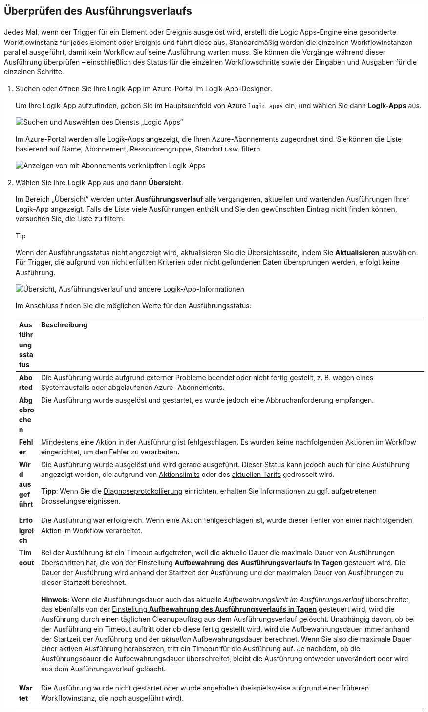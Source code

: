 <a name="review-runs-history"></a>

## <a name="review-runs-history"></a>Überprüfen des Ausführungsverlaufs

Jedes Mal, wenn der Trigger für ein Element oder Ereignis ausgelöst wird, erstellt die Logic Apps-Engine eine gesonderte Workflowinstanz für jedes Element oder Ereignis und führt diese aus. Standardmäßig werden die einzelnen Workflowinstanzen parallel ausgeführt, damit kein Workflow auf seine Ausführung warten muss. Sie können die Vorgänge während dieser Ausführung überprüfen – einschließlich des Status für die einzelnen Workflowschritte sowie der Eingaben und Ausgaben für die einzelnen Schritte.

1. Suchen oder öffnen Sie Ihre Logik-App im [Azure-Portal](https://portal.azure.com) im Logik-App-Designer.

   Um Ihre Logik-App aufzufinden, geben Sie im Hauptsuchfeld von Azure `logic apps` ein, und wählen Sie dann **Logik-Apps** aus.

   ![Suchen und Auswählen des Diensts „Logic Apps“](./media/monitor-logic-apps/find-your-logic-app.png)

   Im Azure-Portal werden alle Logik-Apps angezeigt, die Ihren Azure-Abonnements zugeordnet sind. Sie können die Liste basierend auf Name, Abonnement, Ressourcengruppe, Standort usw. filtern.

   ![Anzeigen von mit Abonnements verknüpften Logik-Apps](./media/monitor-logic-apps/logic-apps-list-in-subscription.png)

1. Wählen Sie Ihre Logik-App aus und dann **Übersicht**.

   Im Bereich „Übersicht“ werden unter **Ausführungsverlauf** alle vergangenen, aktuellen und wartenden Ausführungen Ihrer Logik-App angezeigt. Falls die Liste viele Ausführungen enthält und Sie den gewünschten Eintrag nicht finden können, versuchen Sie, die Liste zu filtern.

   > [!TIP]
   > Wenn der Ausführungsstatus nicht angezeigt wird, aktualisieren Sie die Übersichtsseite, indem Sie **Aktualisieren** auswählen. Für Trigger, die aufgrund von nicht erfüllten Kriterien oder nicht gefundenen Daten übersprungen werden, erfolgt keine Ausführung.

   ![Übersicht, Ausführungsverlauf und andere Logik-App-Informationen](./media/monitor-logic-apps/overview-pane-logic-app-details-run-history.png)

   Im Anschluss finden Sie die möglichen Werte für den Ausführungsstatus:

   | Ausführungsstatus | Beschreibung |
   |------------|-------------|
   | **Aborted** | Die Ausführung wurde aufgrund externer Probleme beendet oder nicht fertig gestellt, z. B. wegen eines Systemausfalls oder abgelaufenen Azure-Abonnements. |
   | **Abgebrochen** | Die Ausführung wurde ausgelöst und gestartet, es wurde jedoch eine Abbruchanforderung empfangen. |
   | **Fehler** | Mindestens eine Aktion in der Ausführung ist fehlgeschlagen. Es wurden keine nachfolgenden Aktionen im Workflow eingerichtet, um den Fehler zu verarbeiten. |
   | **Wird ausgeführt** | Die Ausführung wurde ausgelöst und wird gerade ausgeführt. Dieser Status kann jedoch auch für eine Ausführung angezeigt werden, die aufgrund von [Aktionslimits](logic-apps-limits-and-config.md) oder des [aktuellen Tarifs](https://azure.microsoft.com/pricing/details/logic-apps/) gedrosselt wird. <p><p>**Tipp**: Wenn Sie die [Diagnoseprotokollierung](monitor-logic-apps-log-analytics.md) einrichten, erhalten Sie Informationen zu ggf. aufgetretenen Drosselungsereignissen. |
   | **Erfolgreich** | Die Ausführung war erfolgreich. Wenn eine Aktion fehlgeschlagen ist, wurde dieser Fehler von einer nachfolgenden Aktion im Workflow verarbeitet. |
   | **Timeout** | Bei der Ausführung ist ein Timeout aufgetreten, weil die aktuelle Dauer die maximale Dauer von Ausführungen überschritten hat, die von der [Einstellung **Aufbewahrung des Ausführungsverlaufs in Tagen**](logic-apps-limits-and-config.md#run-duration-retention-limits) gesteuert wird. Die Dauer der Ausführung wird anhand der Startzeit der Ausführung und der maximalen Dauer von Ausführungen zu dieser Startzeit berechnet. <p><p>**Hinweis**: Wenn die Ausführungsdauer auch das aktuelle *Aufbewahrungslimit im Ausführungsverlauf* überschreitet, das ebenfalls von der [Einstellung **Aufbewahrung des Ausführungsverlaufs in Tagen**](logic-apps-limits-and-config.md#run-duration-retention-limits) gesteuert wird, wird die Ausführung durch einen täglichen Cleanupauftrag aus dem Ausführungsverlauf gelöscht. Unabhängig davon, ob bei der Ausführung ein Timeout auftritt oder ob diese fertig gestellt wird, wird die Aufbewahrungsdauer immer anhand der Startzeit der Ausführung und der *aktuellen* Aufbewahrungsdauer berechnet. Wenn Sie also die maximale Dauer einer aktiven Ausführung herabsetzen, tritt ein Timeout für die Ausführung auf. Je nachdem, ob die Ausführungsdauer die Aufbewahrungsdauer überschreitet, bleibt die Ausführung entweder unverändert oder wird aus dem Ausführungsverlauf gelöscht. |
   | **Wartet** | Die Ausführung wurde nicht gestartet oder wurde angehalten (beispielsweise aufgrund einer früheren Workflowinstanz, die noch ausgeführt wird). |
   |||
